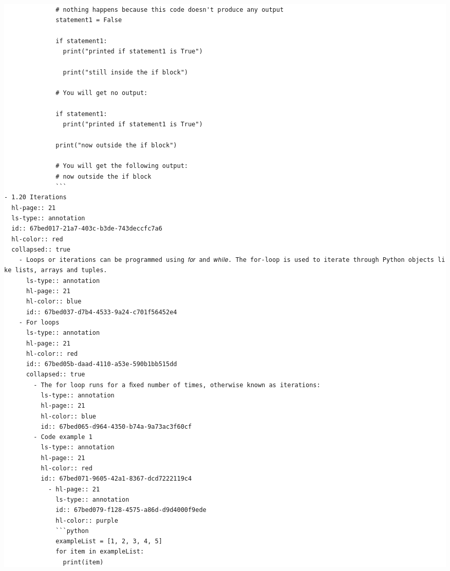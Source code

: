 				  # nothing happens because this code doesn't produce any output 
				  statement1 = False 
				  
				  if statement1: 
				  	print("printed if statement1 is True") 
				  
				  	print("still inside the if block") 
				  
				  # You will get no output: 
				  
				  if statement1: 
				  	print("printed if statement1 is True") 
				  
				  print("now outside the if block")
				  
				  # You will get the following output: 
				  # now outside the if block
				  ```
	- 1.20 Iterations
	  hl-page:: 21
	  ls-type:: annotation
	  id:: 67bed017-21a7-403c-b3de-743deccfc7a6
	  hl-color:: red
	  collapsed:: true
		- Loops or iterations can be programmed using 𝑓𝑜𝑟 and 𝑤ℎ𝑖𝑙𝑒. The for-loop is used to iterate through Python objects like lists, arrays and tuples.
		  ls-type:: annotation
		  hl-page:: 21
		  hl-color:: blue
		  id:: 67bed037-d7b4-4533-9a24-c701f56452e4
		- For loops
		  ls-type:: annotation
		  hl-page:: 21
		  hl-color:: red
		  id:: 67bed05b-daad-4110-a53e-590b1bb515dd
		  collapsed:: true
			- The for loop runs for a ﬁxed number of times, otherwise known as iterations:
			  ls-type:: annotation
			  hl-page:: 21
			  hl-color:: blue
			  id:: 67bed065-d964-4350-b74a-9a73ac3f60cf
			- Code example 1
			  ls-type:: annotation
			  hl-page:: 21
			  hl-color:: red
			  id:: 67bed071-9605-42a1-8367-dcd7222119c4
				- hl-page:: 21
				  ls-type:: annotation
				  id:: 67bed079-f128-4575-a86d-d9d4000f9ede
				  hl-color:: purple
				  ```python
				  exampleList = [1, 2, 3, 4, 5] 
				  for item in exampleList: 
				  	print(item)
				  